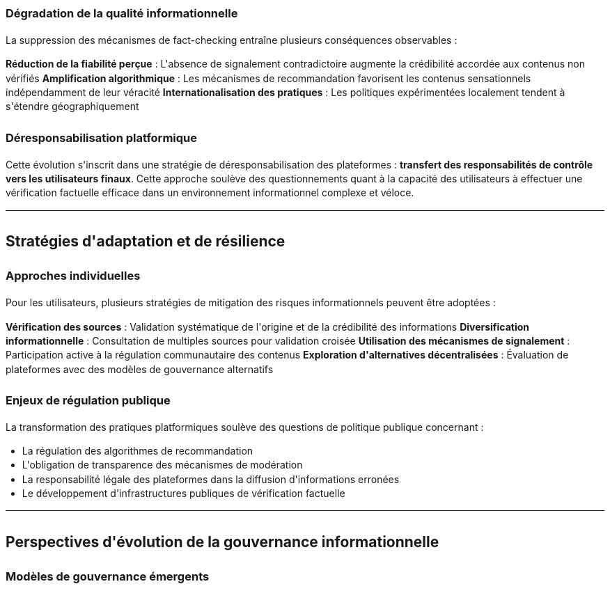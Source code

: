 ### Dégradation de la qualité informationnelle

La suppression des mécanismes de fact-checking entraîne plusieurs conséquences observables :

**Réduction de la fiabilité perçue** : L'absence de signalement contradictoire augmente la crédibilité accordée aux contenus non vérifiés
**Amplification algorithmique** : Les mécanismes de recommandation favorisent les contenus sensationnels indépendamment de leur véracité
**Internationalisation des pratiques** : Les politiques expérimentées localement tendent à s'étendre géographiquement

### Déresponsabilisation platformique

Cette évolution s'inscrit dans une stratégie de déresponsabilisation des plateformes : **transfert des responsabilités de contrôle vers les utilisateurs finaux**. Cette approche soulève des questionnements quant à la capacité des utilisateurs à effectuer une vérification factuelle efficace dans un environnement informationnel complexe et véloce.

---

## Stratégies d'adaptation et de résilience

### Approches individuelles

Pour les utilisateurs, plusieurs stratégies de mitigation des risques informationnels peuvent être adoptées :

**Vérification des sources** : Validation systématique de l'origine et de la crédibilité des informations
**Diversification informationnelle** : Consultation de multiples sources pour validation croisée
**Utilisation des mécanismes de signalement** : Participation active à la régulation communautaire des contenus
**Exploration d'alternatives décentralisées** : Évaluation de plateformes avec des modèles de gouvernance alternatifs

### Enjeux de régulation publique

La transformation des pratiques platformiques soulève des questions de politique publique concernant :

- La régulation des algorithmes de recommandation
- L'obligation de transparence des mécanismes de modération
- La responsabilité légale des plateformes dans la diffusion d'informations erronées
- Le développement d'infrastructures publiques de vérification factuelle

---

## Perspectives d'évolution de la gouvernance informationnelle

### Modèles de gouvernance émergents
